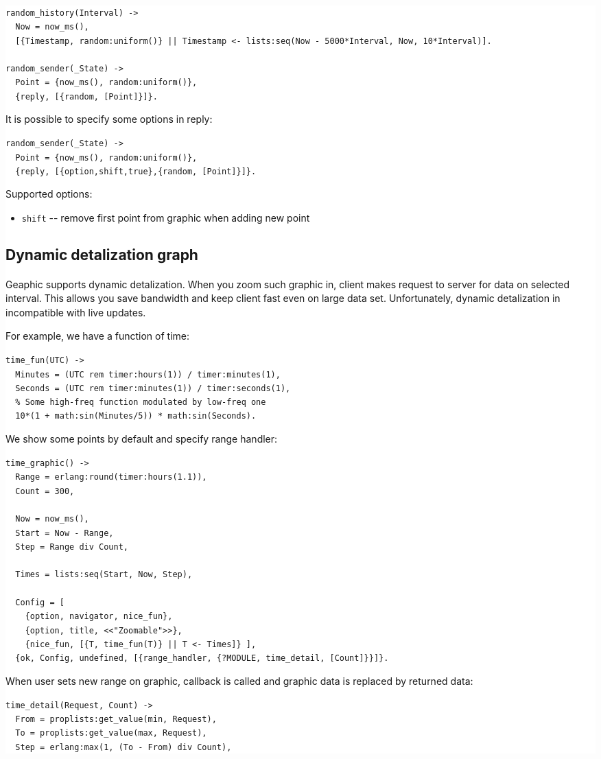     random_history(Interval) ->
      Now = now_ms(),
      [{Timestamp, random:uniform()} || Timestamp <- lists:seq(Now - 5000*Interval, Now, 10*Interval)].
    
    random_sender(_State) ->
      Point = {now_ms(), random:uniform()},
      {reply, [{random, [Point]}]}.


It is possible to specify some options in reply:


    random_sender(_State) ->
      Point = {now_ms(), random:uniform()},
      {reply, [{option,shift,true},{random, [Point]}]}.

Supported options:
 * `shift` -- remove first point from graphic when adding new point


Dynamic detalization graph
------------------
Geaphic supports dynamic detalization. When you zoom such graphic in, client makes request to server for data on selected interval. This allows you save bandwidth and keep client fast even on large data set. Unfortunately, dynamic detalization in incompatible with live updates.

For example, we have a function of time:

    time_fun(UTC) ->
      Minutes = (UTC rem timer:hours(1)) / timer:minutes(1),
      Seconds = (UTC rem timer:minutes(1)) / timer:seconds(1),
      % Some high-freq function modulated by low-freq one
      10*(1 + math:sin(Minutes/5)) * math:sin(Seconds).

We show some points by default and specify range handler:

    time_graphic() ->
      Range = erlang:round(timer:hours(1.1)),
      Count = 300,
    
      Now = now_ms(),
      Start = Now - Range,
      Step = Range div Count,
      
      Times = lists:seq(Start, Now, Step),
    
      Config = [
        {option, navigator, nice_fun},
        {option, title, <<"Zoomable">>},
        {nice_fun, [{T, time_fun(T)} || T <- Times]} ],
      {ok, Config, undefined, [{range_handler, {?MODULE, time_detail, [Count]}}]}.

When user sets new range on graphic, callback is called and graphic data is replaced by returned data:

    time_detail(Request, Count) ->
      From = proplists:get_value(min, Request),
      To = proplists:get_value(max, Request),
      Step = erlang:max(1, (To - From) div Count),
    